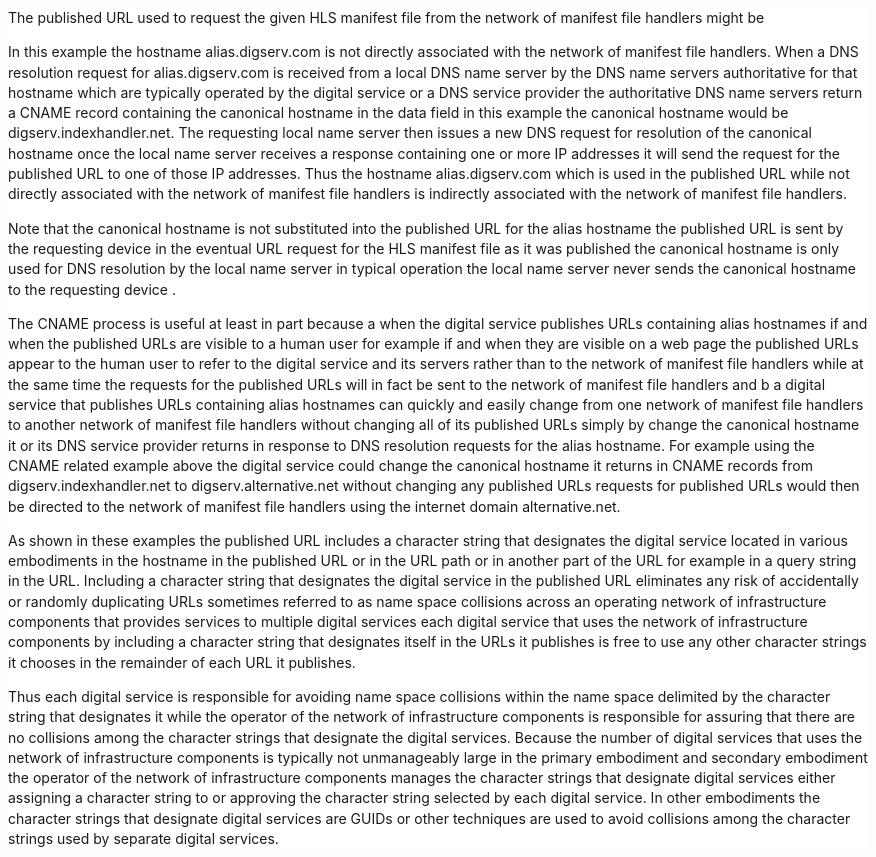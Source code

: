 The published URL used to request the given HLS manifest file from the network of manifest file handlers might be 

In this example the hostname alias.digserv.com is not directly associated with the network of manifest file handlers. When a DNS resolution request for alias.digserv.com is received from a local DNS name server by the DNS name servers authoritative for that hostname which are typically operated by the digital service or a DNS service provider the authoritative DNS name servers return a CNAME record containing the canonical hostname in the data field in this example the canonical hostname would be digserv.indexhandler.net. The requesting local name server then issues a new DNS request for resolution of the canonical hostname once the local name server receives a response containing one or more IP addresses it will send the request for the published URL to one of those IP addresses. Thus the hostname alias.digserv.com which is used in the published URL while not directly associated with the network of manifest file handlers is indirectly associated with the network of manifest file handlers.

Note that the canonical hostname is not substituted into the published URL for the alias hostname the published URL is sent by the requesting device in the eventual URL request for the HLS manifest file as it was published the canonical hostname is only used for DNS resolution by the local name server in typical operation the local name server never sends the canonical hostname to the requesting device .

The CNAME process is useful at least in part because a when the digital service publishes URLs containing alias hostnames if and when the published URLs are visible to a human user for example if and when they are visible on a web page the published URLs appear to the human user to refer to the digital service and its servers rather than to the network of manifest file handlers while at the same time the requests for the published URLs will in fact be sent to the network of manifest file handlers and b a digital service that publishes URLs containing alias hostnames can quickly and easily change from one network of manifest file handlers to another network of manifest file handlers without changing all of its published URLs simply by change the canonical hostname it or its DNS service provider returns in response to DNS resolution requests for the alias hostname. For example using the CNAME related example above the digital service could change the canonical hostname it returns in CNAME records from digserv.indexhandler.net to digserv.alternative.net without changing any published URLs requests for published URLs would then be directed to the network of manifest file handlers using the internet domain alternative.net.

As shown in these examples the published URL includes a character string that designates the digital service located in various embodiments in the hostname in the published URL or in the URL path or in another part of the URL for example in a query string in the URL. Including a character string that designates the digital service in the published URL eliminates any risk of accidentally or randomly duplicating URLs sometimes referred to as name space collisions across an operating network of infrastructure components that provides services to multiple digital services each digital service that uses the network of infrastructure components by including a character string that designates itself in the URLs it publishes is free to use any other character strings it chooses in the remainder of each URL it publishes.

Thus each digital service is responsible for avoiding name space collisions within the name space delimited by the character string that designates it while the operator of the network of infrastructure components is responsible for assuring that there are no collisions among the character strings that designate the digital services. Because the number of digital services that uses the network of infrastructure components is typically not unmanageably large in the primary embodiment and secondary embodiment the operator of the network of infrastructure components manages the character strings that designate digital services either assigning a character string to or approving the character string selected by each digital service. In other embodiments the character strings that designate digital services are GUIDs or other techniques are used to avoid collisions among the character strings used by separate digital services.
